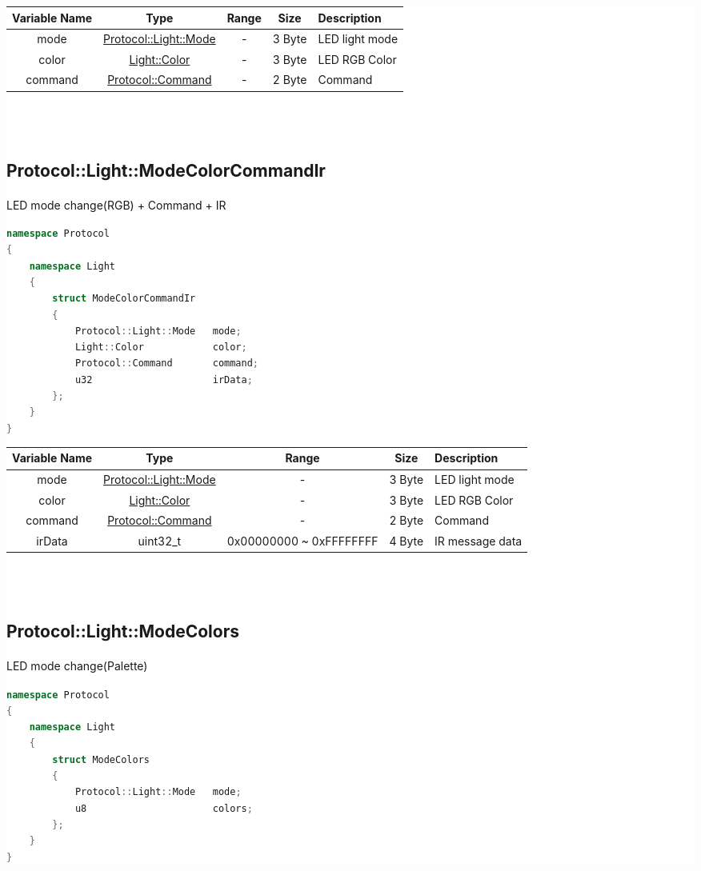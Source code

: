 | Variable Name | Type      | Range  | Size     | Description    |
|:-----------:|:------------------------------------------------:|:------:|:--------:|:---------------|
| mode        | [Protocol::Light::Mode](#Protocol_Light_Mode)    | -      | 3 Byte   | LED light mode  |
| color       | [Light::Color](#Light_Color)                     | -      | 3 Byte   | LED RGB Color   |
| command     | [Protocol::Command](05_structs.md#Protocol_Command) | -      | 2 Byte   | Command           |


<br>
<br>


## <a name="Protocol_Light_ModeColorCommandIr">Protocol::Light::ModeColorCommandIr</a>

LED mode change(RGB) + Command + IR

```cpp
namespace Protocol
{
    namespace Light
    {
        struct ModeColorCommandIr
        {
            Protocol::Light::Mode   mode;
            Light::Color            color;
            Protocol::Command       command;
            u32                     irData;
        };
    }
}
```

| Variable Name | Type      | Range  | Size     | Description    |
|:---------:|:------------------------------------------------:|:-----------------------:|:--------:|:-------------------|
| mode      | [Protocol::Light::Mode](#Protocol_Light_Mode)    | -                       | 3 Byte   | LED light mode      |
| color     | [Light::Color](#Light_Color)                     | -                       | 3 Byte   | LED RGB Color       |
| command   | [Protocol::Command](05_structs.md#Protocol_Command) | -                       | 2 Byte   | Command               |
| irData    | uint32_t                                         | 0x00000000 ~ 0xFFFFFFFF | 4 Byte   | IR message data|


<br>
<br>


## <a name="Protocol_Light_ModeColors">Protocol::Light::ModeColors</a>

LED mode change(Palette)

```cpp
namespace Protocol
{
    namespace Light
    {
        struct ModeColors
        {
            Protocol::Light::Mode   mode;
            u8                      colors;
        };
    }
}
```
